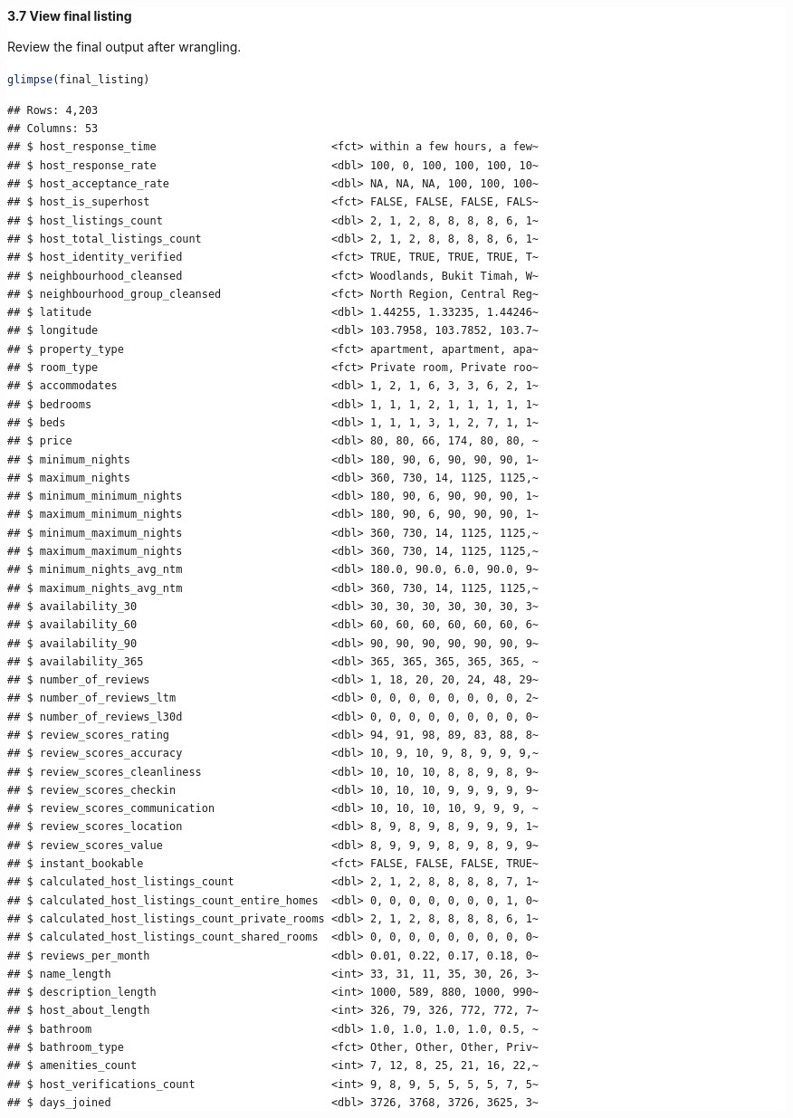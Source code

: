 **3.7 View final listing**

Review the final output after wrangling.  


```{.r .fold-show}
glimpse(final_listing)
```

```
## Rows: 4,203
## Columns: 53
## $ host_response_time                           <fct> within a few hours, a few~
## $ host_response_rate                           <dbl> 100, 0, 100, 100, 100, 10~
## $ host_acceptance_rate                         <dbl> NA, NA, NA, 100, 100, 100~
## $ host_is_superhost                            <fct> FALSE, FALSE, FALSE, FALS~
## $ host_listings_count                          <dbl> 2, 1, 2, 8, 8, 8, 8, 6, 1~
## $ host_total_listings_count                    <dbl> 2, 1, 2, 8, 8, 8, 8, 6, 1~
## $ host_identity_verified                       <fct> TRUE, TRUE, TRUE, TRUE, T~
## $ neighbourhood_cleansed                       <fct> Woodlands, Bukit Timah, W~
## $ neighbourhood_group_cleansed                 <fct> North Region, Central Reg~
## $ latitude                                     <dbl> 1.44255, 1.33235, 1.44246~
## $ longitude                                    <dbl> 103.7958, 103.7852, 103.7~
## $ property_type                                <fct> apartment, apartment, apa~
## $ room_type                                    <fct> Private room, Private roo~
## $ accommodates                                 <dbl> 1, 2, 1, 6, 3, 3, 6, 2, 1~
## $ bedrooms                                     <dbl> 1, 1, 1, 2, 1, 1, 1, 1, 1~
## $ beds                                         <dbl> 1, 1, 1, 3, 1, 2, 7, 1, 1~
## $ price                                        <dbl> 80, 80, 66, 174, 80, 80, ~
## $ minimum_nights                               <dbl> 180, 90, 6, 90, 90, 90, 1~
## $ maximum_nights                               <dbl> 360, 730, 14, 1125, 1125,~
## $ minimum_minimum_nights                       <dbl> 180, 90, 6, 90, 90, 90, 1~
## $ maximum_minimum_nights                       <dbl> 180, 90, 6, 90, 90, 90, 1~
## $ minimum_maximum_nights                       <dbl> 360, 730, 14, 1125, 1125,~
## $ maximum_maximum_nights                       <dbl> 360, 730, 14, 1125, 1125,~
## $ minimum_nights_avg_ntm                       <dbl> 180.0, 90.0, 6.0, 90.0, 9~
## $ maximum_nights_avg_ntm                       <dbl> 360, 730, 14, 1125, 1125,~
## $ availability_30                              <dbl> 30, 30, 30, 30, 30, 30, 3~
## $ availability_60                              <dbl> 60, 60, 60, 60, 60, 60, 6~
## $ availability_90                              <dbl> 90, 90, 90, 90, 90, 90, 9~
## $ availability_365                             <dbl> 365, 365, 365, 365, 365, ~
## $ number_of_reviews                            <dbl> 1, 18, 20, 20, 24, 48, 29~
## $ number_of_reviews_ltm                        <dbl> 0, 0, 0, 0, 0, 0, 0, 0, 2~
## $ number_of_reviews_l30d                       <dbl> 0, 0, 0, 0, 0, 0, 0, 0, 0~
## $ review_scores_rating                         <dbl> 94, 91, 98, 89, 83, 88, 8~
## $ review_scores_accuracy                       <dbl> 10, 9, 10, 9, 8, 9, 9, 9,~
## $ review_scores_cleanliness                    <dbl> 10, 10, 10, 8, 8, 9, 8, 9~
## $ review_scores_checkin                        <dbl> 10, 10, 10, 9, 9, 9, 9, 9~
## $ review_scores_communication                  <dbl> 10, 10, 10, 10, 9, 9, 9, ~
## $ review_scores_location                       <dbl> 8, 9, 8, 9, 8, 9, 9, 9, 1~
## $ review_scores_value                          <dbl> 8, 9, 9, 9, 8, 9, 8, 9, 9~
## $ instant_bookable                             <fct> FALSE, FALSE, FALSE, TRUE~
## $ calculated_host_listings_count               <dbl> 2, 1, 2, 8, 8, 8, 8, 7, 1~
## $ calculated_host_listings_count_entire_homes  <dbl> 0, 0, 0, 0, 0, 0, 0, 1, 0~
## $ calculated_host_listings_count_private_rooms <dbl> 2, 1, 2, 8, 8, 8, 8, 6, 1~
## $ calculated_host_listings_count_shared_rooms  <dbl> 0, 0, 0, 0, 0, 0, 0, 0, 0~
## $ reviews_per_month                            <dbl> 0.01, 0.22, 0.17, 0.18, 0~
## $ name_length                                  <int> 33, 31, 11, 35, 30, 26, 3~
## $ description_length                           <int> 1000, 589, 880, 1000, 990~
## $ host_about_length                            <int> 326, 79, 326, 772, 772, 7~
## $ bathroom                                     <dbl> 1.0, 1.0, 1.0, 1.0, 0.5, ~
## $ bathroom_type                                <fct> Other, Other, Other, Priv~
## $ amenities_count                              <int> 7, 12, 8, 25, 21, 16, 22,~
## $ host_verifications_count                     <int> 9, 8, 9, 5, 5, 5, 5, 7, 5~
## $ days_joined                                  <dbl> 3726, 3768, 3726, 3625, 3~
```
